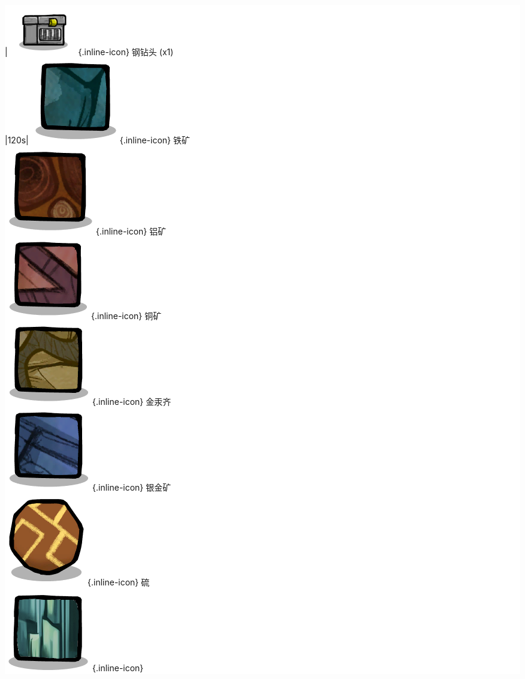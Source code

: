 | ![Mining_Drillbits_Steel_Item](/assets/images/entities/Mining_Drillbits_Steel_Item.png){.inline-icon} 钢钻头 (x1)<br>|120s| ![IronOre](/assets/images/elements/IronOre.png){.inline-icon} 铁矿<br> ![AluminumOre](/assets/images/elements/AluminumOre.png){.inline-icon} 铝矿<br> ![Cuprite](/assets/images/elements/Cuprite.png){.inline-icon} 铜矿<br> ![GoldAmalgam](/assets/images/elements/GoldAmalgam.png){.inline-icon} 金汞齐<br> ![Electrum](/assets/images/elements/Electrum.png){.inline-icon} 银金矿<br> ![Sulfur](/assets/images/elements/Sulfur.png){.inline-icon} 硫<br> ![AurichalciteOre](/assets/images/elements/AurichalciteOre.png){.inline-icon}